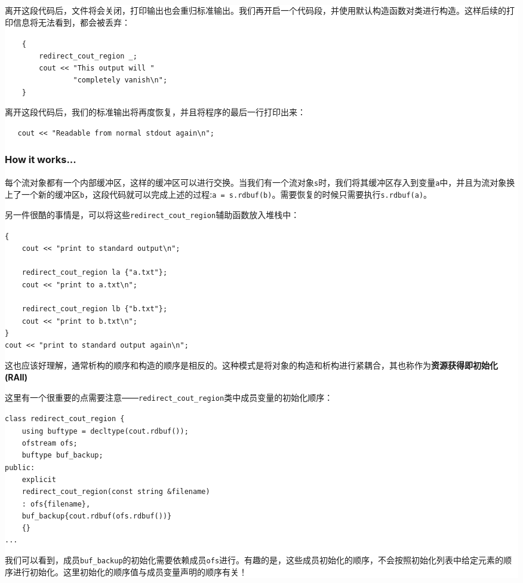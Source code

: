 离开这段代码后，文件将会关闭，打印输出也会重归标准输出。我们再开启一个代码段，并使用默认构造函数对类进行构造。这样后续的打印信息将无法看到，都会被丢弃：

```
    {
        redirect_cout_region _;
        cout << "This output will "
                "completely vanish\n";
    }
```

离开这段代码后，我们的标准输出将再度恢复，并且将程序的最后一行打印出来：

```
   cout << "Readable from normal stdout again\n";
```

### How it works...

每个流对象都有一个内部缓冲区，这样的缓冲区可以进行交换。当我们有一个流对象`s`时，我们将其缓冲区存入到变量`a`中，并且为流对象换上了一个新的缓冲区`b`，这段代码就可以完成上述的过程:`a = s.rdbuf(b)`。需要恢复的时候只需要执行`s.rdbuf(a)`。

另一件很酷的事情是，可以将这些`redirect_cout_region`辅助函数放入堆栈中：

```
{
    cout << "print to standard output\n";

    redirect_cout_region la {"a.txt"};
    cout << "print to a.txt\n";

    redirect_cout_region lb {"b.txt"};
    cout << "print to b.txt\n";
}
cout << "print to standard output again\n";
```

这也应该好理解，通常析构的顺序和构造的顺序是相反的。这种模式是将对象的构造和析构进行紧耦合，其也称作为**资源获得即初始化(RAII)**

这里有一个很重要的点需要注意——`redirect_cout_region`类中成员变量的初始化顺序：

```
class redirect_cout_region {
    using buftype = decltype(cout.rdbuf());
    ofstream ofs;
    buftype buf_backup;
public:
    explicit
    redirect_cout_region(const string &filename)
    : ofs{filename},
    buf_backup{cout.rdbuf(ofs.rdbuf())}
    {}
...
```

我们可以看到，成员`buf_backup`的初始化需要依赖成员`ofs`进行。有趣的是，这些成员初始化的顺序，不会按照初始化列表中给定元素的顺序进行初始化。这里初始化的顺序值与成员变量声明的顺序有关！
